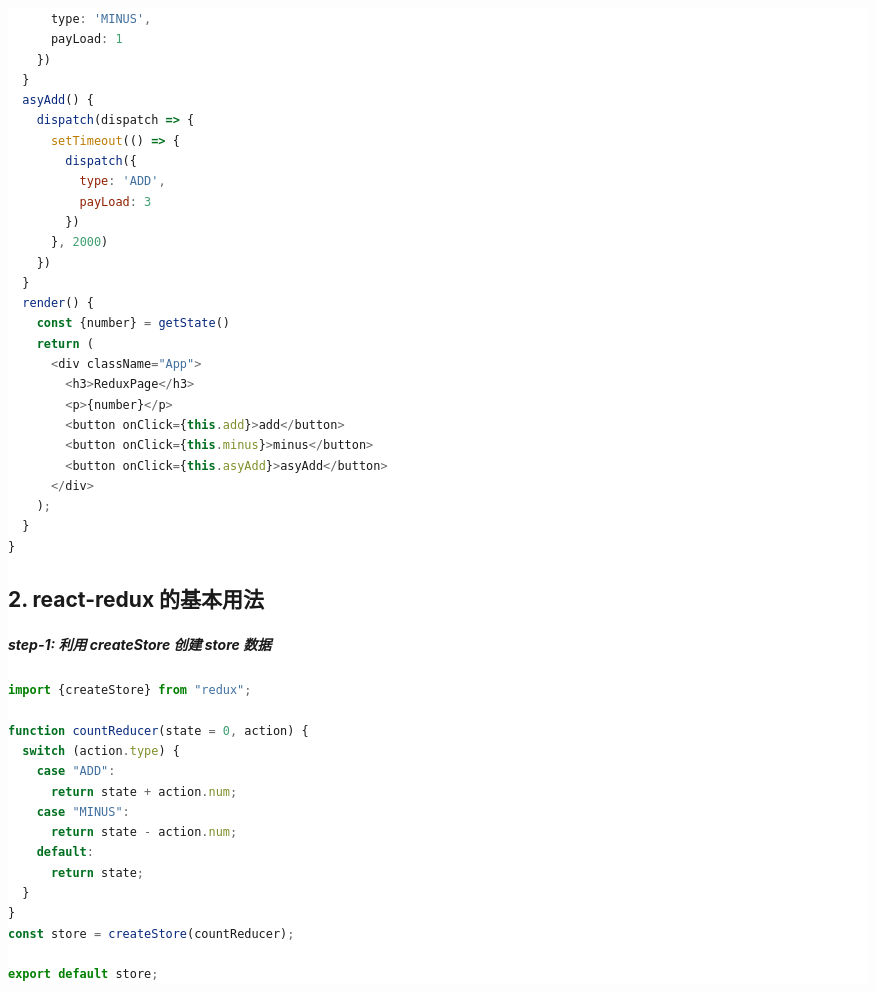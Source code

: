 ```js
      type: 'MINUS',
      payLoad: 1
    })
  }
  asyAdd() {
    dispatch(dispatch => {
      setTimeout(() => {
        dispatch({
          type: 'ADD',
          payLoad: 3
        })
      }, 2000)
    })
  }
  render() {
    const {number} = getState()
    return (
      <div className="App">
        <h3>ReduxPage</h3>
        <p>{number}</p>
        <button onClick={this.add}>add</button>
        <button onClick={this.minus}>minus</button>
        <button onClick={this.asyAdd}>asyAdd</button>
      </div>
    );
  }
}
```

## 2. react-redux 的基本用法

##### step-1: 利用 createStore 创建 store 数据

```js
import {createStore} from "redux";

function countReducer(state = 0, action) {
  switch (action.type) {
    case "ADD":
      return state + action.num;
    case "MINUS":
      return state - action.num;
    default:
      return state;
  }
}
const store = createStore(countReducer);

export default store;
```

